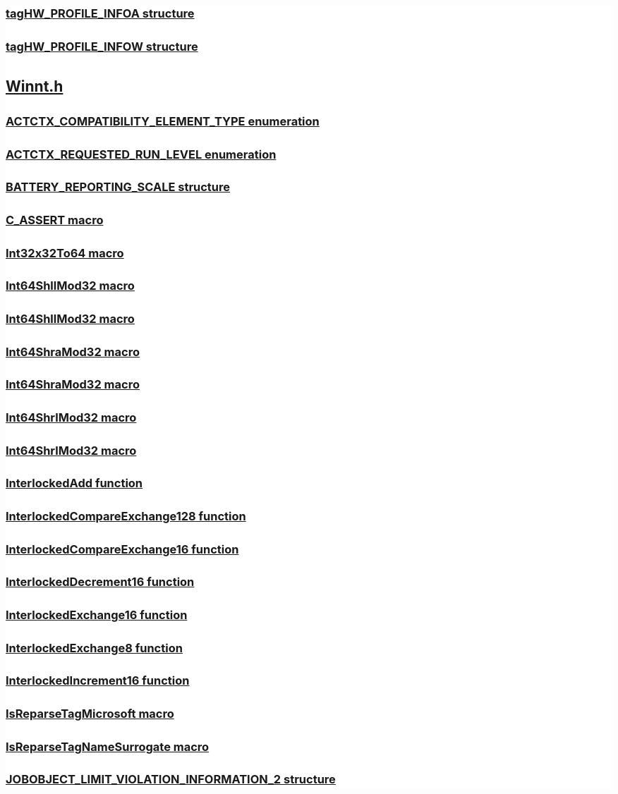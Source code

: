 ### [tagHW_PROFILE_INFOA structure](../winbase/ns-winbase-taghw_profile_infoa.md)
### [tagHW_PROFILE_INFOW structure](../winbase/ns-winbase-taghw_profile_infow.md)
## [Winnt.h](../winnt/index.md)
### [ACTCTX_COMPATIBILITY_ELEMENT_TYPE enumeration](../winnt/ne-winnt-actctx_compatibility_element_type.md)
### [ACTCTX_REQUESTED_RUN_LEVEL enumeration](../winnt/ne-winnt-actctx_requested_run_level.md)
### [BATTERY_REPORTING_SCALE structure](../winnt/ns-winnt-battery_reporting_scale.md)
### [C_ASSERT macro](../winnt/nf-winnt-c_assert.md)
### [Int32x32To64 macro](../winnt/nf-winnt-int32x32to64.md)
### [Int64ShllMod32 macro](../winnt/nf-winnt-int64shllmod32.md)
### [Int64ShllMod32 macro](../winnt/nf-winnt-int64shllmod32~r2.md)
### [Int64ShraMod32 macro](../winnt/nf-winnt-int64shramod32.md)
### [Int64ShraMod32 macro](../winnt/nf-winnt-int64shramod32~r2.md)
### [Int64ShrlMod32 macro](../winnt/nf-winnt-int64shrlmod32.md)
### [Int64ShrlMod32 macro](../winnt/nf-winnt-int64shrlmod32~r2.md)
### [InterlockedAdd function](../winnt/nf-winnt-interlockedadd.md)
### [InterlockedCompareExchange128 function](../winnt/nf-winnt-interlockedcompareexchange128.md)
### [InterlockedCompareExchange16 function](../winnt/nf-winnt-interlockedcompareexchange16.md)
### [InterlockedDecrement16 function](../winnt/nf-winnt-interlockeddecrement16.md)
### [InterlockedExchange16 function](../winnt/nf-winnt-interlockedexchange16.md)
### [InterlockedExchange8 function](../winnt/nf-winnt-interlockedexchange8.md)
### [InterlockedIncrement16 function](../winnt/nf-winnt-interlockedincrement16.md)
### [IsReparseTagMicrosoft macro](../winnt/nf-winnt-isreparsetagmicrosoft.md)
### [IsReparseTagNameSurrogate macro](../winnt/nf-winnt-isreparsetagnamesurrogate.md)
### [JOBOBJECT_LIMIT_VIOLATION_INFORMATION_2 structure](../winnt/ns-winnt-jobobject_limit_violation_information_2.md)
